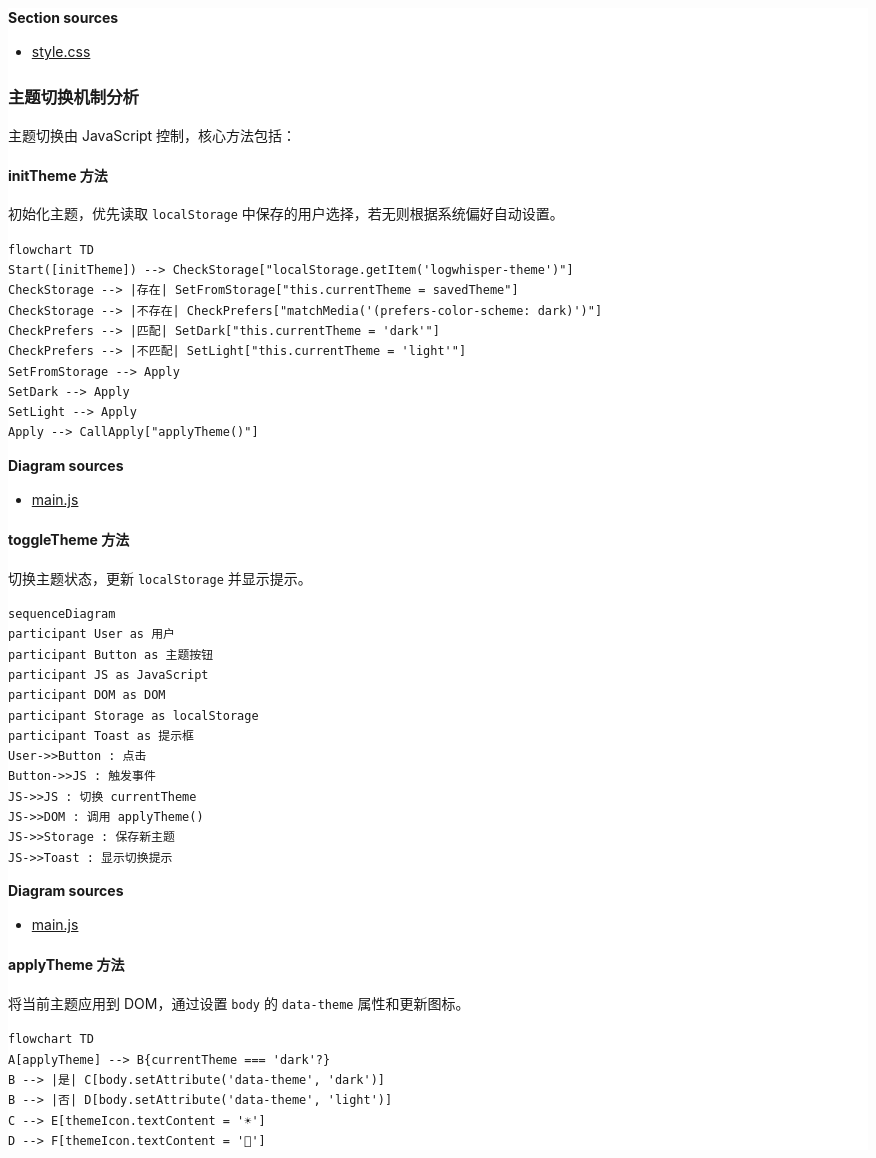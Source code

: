 **Section sources**
- [style.css](file://src/style.css#L4-L210)

### 主题切换机制分析
主题切换由 JavaScript 控制，核心方法包括：

#### initTheme 方法
初始化主题，优先读取 `localStorage` 中保存的用户选择，若无则根据系统偏好自动设置。

```mermaid
flowchart TD
Start([initTheme]) --> CheckStorage["localStorage.getItem('logwhisper-theme')"]
CheckStorage --> |存在| SetFromStorage["this.currentTheme = savedTheme"]
CheckStorage --> |不存在| CheckPrefers["matchMedia('(prefers-color-scheme: dark)')"]
CheckPrefers --> |匹配| SetDark["this.currentTheme = 'dark'"]
CheckPrefers --> |不匹配| SetLight["this.currentTheme = 'light'"]
SetFromStorage --> Apply
SetDark --> Apply
SetLight --> Apply
Apply --> CallApply["applyTheme()"]
```

**Diagram sources**
- [main.js](file://src/main.js#L1160-L1172)

#### toggleTheme 方法
切换主题状态，更新 `localStorage` 并显示提示。

```mermaid
sequenceDiagram
participant User as 用户
participant Button as 主题按钮
participant JS as JavaScript
participant DOM as DOM
participant Storage as localStorage
participant Toast as 提示框
User->>Button : 点击
Button->>JS : 触发事件
JS->>JS : 切换 currentTheme
JS->>DOM : 调用 applyTheme()
JS->>Storage : 保存新主题
JS->>Toast : 显示切换提示
```

**Diagram sources**
- [main.js](file://src/main.js#L1174-L1189)

#### applyTheme 方法
将当前主题应用到 DOM，通过设置 `body` 的 `data-theme` 属性和更新图标。

```mermaid
flowchart TD
A[applyTheme] --> B{currentTheme === 'dark'?}
B --> |是| C[body.setAttribute('data-theme', 'dark')]
B --> |否| D[body.setAttribute('data-theme', 'light')]
C --> E[themeIcon.textContent = '☀️']
D --> F[themeIcon.textContent = '🌙']
```
